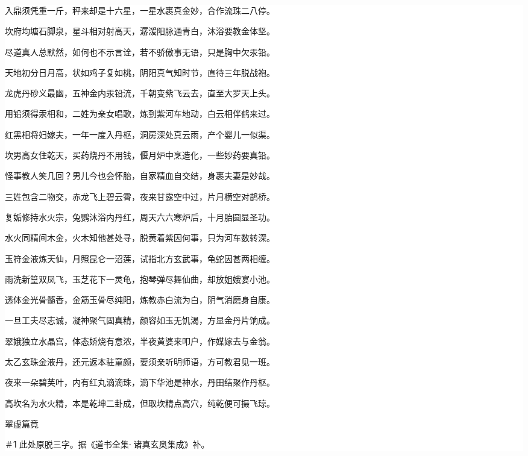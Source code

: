 入鼎须凭重一斤，秤来却是十六星，一星水裹真金妙，合作流珠二八停。  

坎府均塘石脚泉，星斗相对射高天，潺湲阳脉通青白，沐浴要教金体坚。  

尽道真人总默然，如何也不示言诠，若不骄傲事无语，只是胸中欠汞铅。  

天地初分日月高，状如鸡子复如桃，阴阳真气知时节，直待三年脱战袍。  

龙虎丹砂义最幽，五神金内汞铅流，千朝变紫飞云去，直至大罗天上头。  

用铅须得汞相和，二姓为亲女唱歌，炼到紫河车地动，白云相伴鹤来过。  

红黑相将妇嫁夫，一年一度入丹枢，洞房深处真云雨，产个婴儿一似渠。  

坎男高女住乾天，买药烧丹不用钱，偃月炉中烹造化，一些妙药要真铅。  

怪事教人笑几回？男儿今也会怀胎，自家精血自交结，身裹夫妻是妙哉。  

三姓包含二物交，赤龙飞上碧云霄，夜来甘露空中过，片月横空对鹊桥。  

复姤修持水火宗，兔鹦沐浴内丹红，周天六六寒炉后，十月胎圆显圣功。  

水火同精间木金，火木知他甚处寻，脱黄着紫因何事，只为河车数转深。  

玉符金液炼天仙，月照昆仑一沼莲，试指北方玄武事，龟蛇因甚两相缠。  

雨洗新篁双凤飞，玉芝花下一灵龟，抱琴弹尽舞仙曲，却放姐娥宴小池。  

透体金光骨髓香，金筋玉骨尽纯阳，炼教赤白流为白，阴气消磨身自康。  

一旦工夫尽志诚，凝神聚气固真精，颜容如玉无饥渴，方显金丹片饷成。  

翠娥独立水晶宫，体态娇烧有意浓，半夜黄婆来叩户，作媒嫁去与金翁。  

太乙玄珠金液丹，还元返本驻童颜，要须亲听明师语，方可教君见一班。  

夜来一朵碧芙叶，内有红丸滴滴珠，滴下华池是神水，丹田结聚作丹枢。  

高坎名为水火精，本是乾坤二卦成，但取坎精点高穴，纯乾便可摄飞琼。  

翠虚篇竟  

＃1 此处原脱三字。据《道书全集· 诸真玄奥集成》补。  
